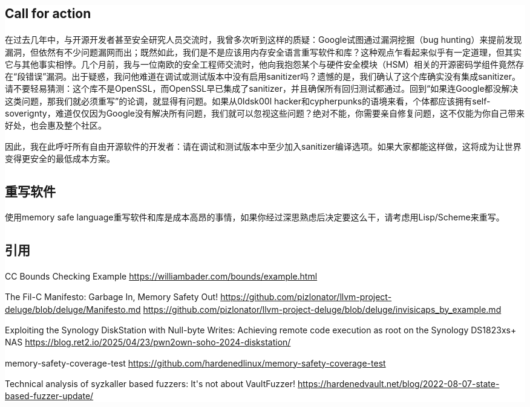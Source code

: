 ## Call for action
在过去几年中，与开源开发者甚至安全研究人员交流时，我曾多次听到这样的质疑：Google试图通过漏洞挖掘（bug hunting）来提前发现漏洞，但依然有不少问题漏网而出；既然如此，我们是不是应该用内存安全语言重写软件和库？这种观点乍看起来似乎有一定道理，但其实它与其他事实相悖。几个月前，我与一位南欧的安全工程师交流时，他向我抱怨某个与硬件安全模块（HSM）相关的开源密码学组件竟然存在“段错误”漏洞。出于疑惑，我问他难道在调试或测试版本中没有启用sanitizer吗？遗憾的是，我们确认了这个库确实没有集成sanitizer。请不要轻易猜测：这个库不是OpenSSL，而OpenSSL早已集成了sanitizer，并且确保所有回归测试都通过。回到“如果连Google都没解决这类问题，那我们就必须重写”的论调，就显得有问题。如果从0ldsk00l hacker和cypherpunks的语境来看，个体都应该拥有self-soverignty，难道仅仅因为Google没有解决所有问题，我们就可以忽视这些问题？绝对不能，你需要亲自修复问题，这不仅能为你自己带来好处，也会惠及整个社区。

因此，我在此呼吁所有自由开源软件的开发者：请在调试和测试版本中至少加入sanitizer编译选项。如果大家都能这样做，这将成为让世界变得更安全的最低成本方案。

## 重写软件
使用memory safe language重写软件和库是成本高昂的事情，如果你经过深思熟虑后决定要这么干，请考虑用Lisp/Scheme来重写。

## 引用
CC Bounds Checking Example
<https://williambader.com/bounds/example.html>

The Fil-C Manifesto: Garbage In, Memory Safety Out!
<https://github.com/pizlonator/llvm-project-deluge/blob/deluge/Manifesto.md>
<https://github.com/pizlonator/llvm-project-deluge/blob/deluge/invisicaps_by_example.md>

Exploiting the Synology DiskStation with Null-byte Writes: Achieving remote code execution as root on the Synology DS1823xs+ NAS
<https://blog.ret2.io/2025/04/23/pwn2own-soho-2024-diskstation/>

memory-safety-coverage-test
<https://github.com/hardenedlinux/memory-safety-coverage-test>

Technical analysis of syzkaller based fuzzers: It's not about VaultFuzzer!
<https://hardenedvault.net/blog/2022-08-07-state-based-fuzzer-update/>


